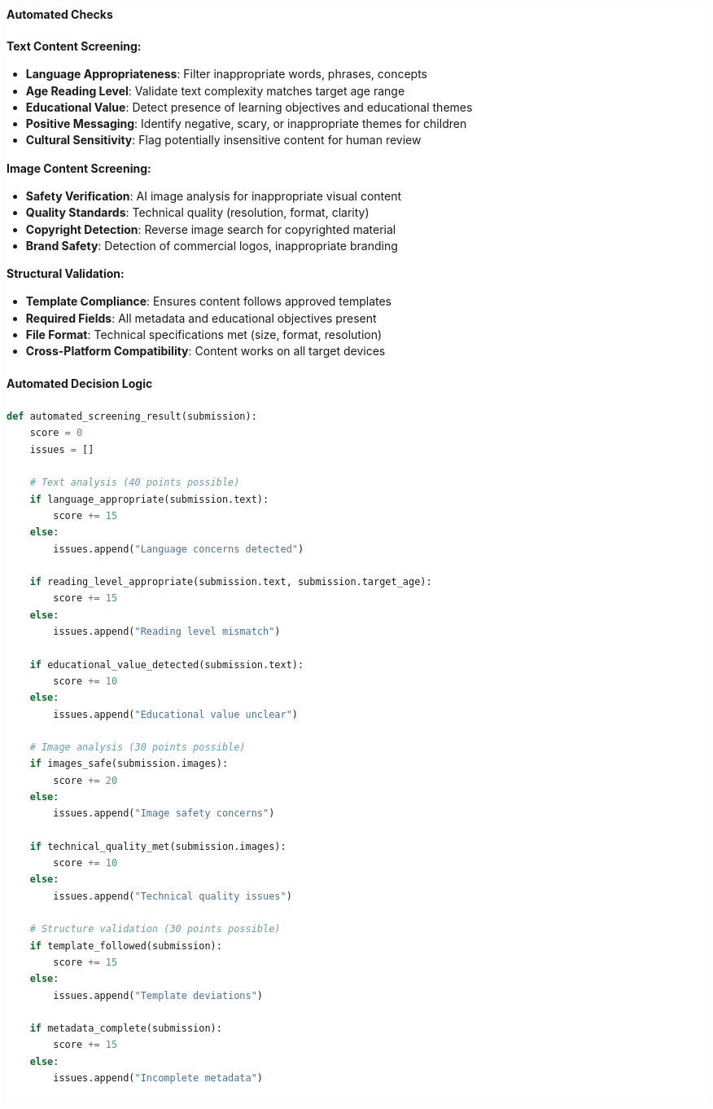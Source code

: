 #### Automated Checks
**Text Content Screening:**
- **Language Appropriateness**: Filter inappropriate words, phrases, concepts
- **Age Reading Level**: Validate text complexity matches target age range
- **Educational Value**: Detect presence of learning objectives and educational themes
- **Positive Messaging**: Identify negative, scary, or inappropriate themes for children
- **Cultural Sensitivity**: Flag potentially insensitive content for human review

**Image Content Screening:**
- **Safety Verification**: AI image analysis for inappropriate visual content
- **Quality Standards**: Technical quality (resolution, format, clarity)
- **Copyright Detection**: Reverse image search for copyrighted material
- **Brand Safety**: Detection of commercial logos, inappropriate branding

**Structural Validation:**
- **Template Compliance**: Ensures content follows approved templates
- **Required Fields**: All metadata and educational objectives present
- **File Format**: Technical specifications met (size, format, resolution)
- **Cross-Platform Compatibility**: Content works on all target devices

#### Automated Decision Logic
```python
def automated_screening_result(submission):
    score = 0
    issues = []
    
    # Text analysis (40 points possible)
    if language_appropriate(submission.text):
        score += 15
    else:
        issues.append("Language concerns detected")
        
    if reading_level_appropriate(submission.text, submission.target_age):
        score += 15
    else:
        issues.append("Reading level mismatch")
        
    if educational_value_detected(submission.text):
        score += 10
    else:
        issues.append("Educational value unclear")
    
    # Image analysis (30 points possible) 
    if images_safe(submission.images):
        score += 20
    else:
        issues.append("Image safety concerns")
        
    if technical_quality_met(submission.images):
        score += 10
    else:
        issues.append("Technical quality issues")
    
    # Structure validation (30 points possible)
    if template_followed(submission):
        score += 15
    else:
        issues.append("Template deviations")
        
    if metadata_complete(submission):
        score += 15
    else:
        issues.append("Incomplete metadata")
    
```